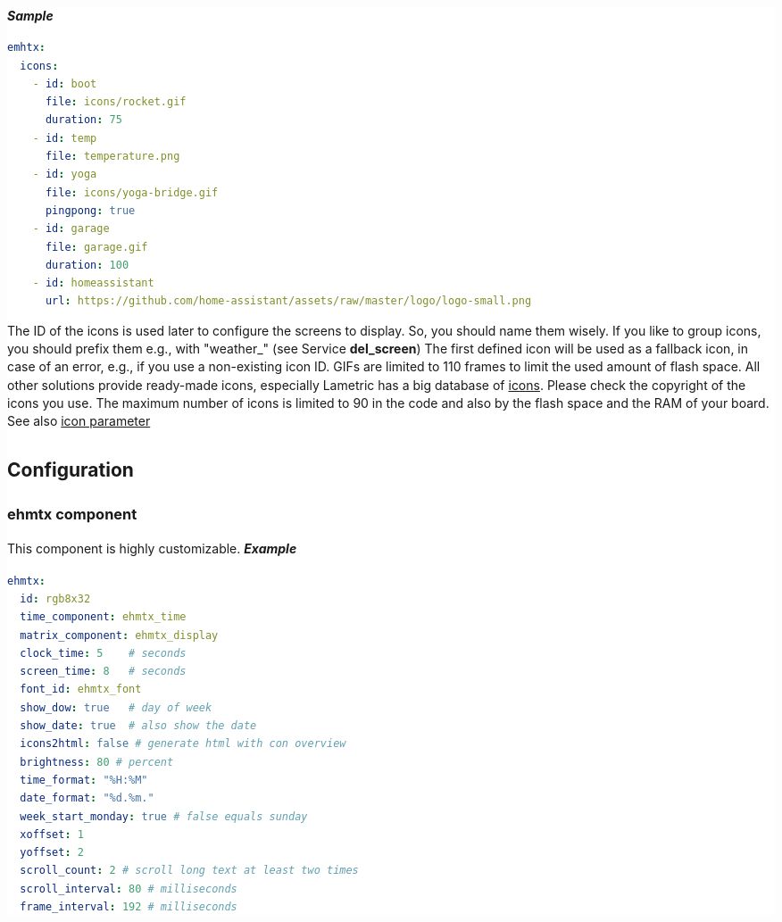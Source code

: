 ***Sample***

```yaml
emhtx:
  icons:
    - id: boot
      file: icons/rocket.gif
      duration: 75    
    - id: temp
      file: temperature.png
    - id: yoga
      file: icons/yoga-bridge.gif
      pingpong: true
    - id: garage
      file: garage.gif
      duration: 100
    - id: homeassistant
      url: https://github.com/home-assistant/assets/raw/master/logo/logo-small.png     
```
The ID of the icons is used later to configure the screens to display. So, you should name them wisely. If you like to group icons, you should prefix them e.g., with "weather_" (see Service **del_screen**)
The first defined icon will be used as a fallback icon, in case of an error, e.g., if you use a non-existing icon ID.
GIFs are limited to 110 frames to limit the used amount of flash space.
All other solutions provide ready-made icons, especially Lametric has a big database of [icons](https://developer.lametric.com/icons). Please check the copyright of the icons you use. The maximum number of icons is limited to 90 in the code and also by the flash space and the RAM of your board.
See also [icon parameter](#icons)
## Configuration
### ehmtx component
This component is highly customizable.
***Example***
```yaml
ehmtx:
  id: rgb8x32
  time_component: ehmtx_time
  matrix_component: ehmtx_display
  clock_time: 5    # seconds
  screen_time: 8   # seconds
  font_id: ehmtx_font
  show_dow: true   # day of week
  show_date: true  # also show the date
  icons2html: false # generate html with con overview
  brightness: 80 # percent
  time_format: "%H:%M"
  date_format: "%d.%m."
  week_start_monday: true # false equals sunday
  xoffset: 1
  yoffset: 2
  scroll_count: 2 # scroll long text at least two times
  scroll_interval: 80 # milliseconds
  frame_interval: 192 # milliseconds
```
